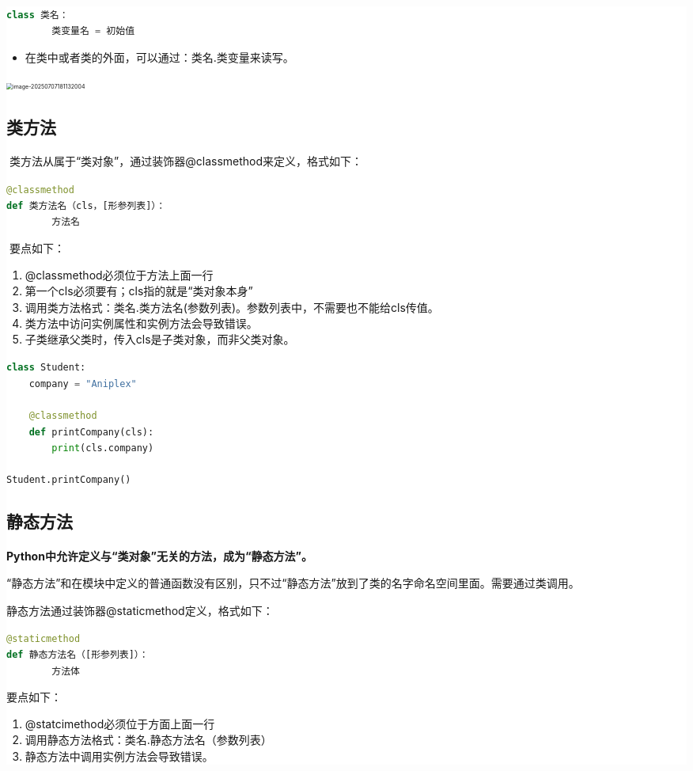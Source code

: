 ```python
class 类名：
		类变量名 = 初始值
```

- 在类中或者类的外面，可以通过：类名.类变量来读写。

<img src="/Users/guopengpeng/Library/Application Support/typora-user-images/image-20250707181132004.png" alt="image-20250707181132004" style="zoom:50%;" />

## 类方法

​	类方法从属于“类对象”，通过装饰器@classmethod来定义，格式如下：

```python
@classmethod 
def 类方法名（cls，[形参列表]）：
		方法名
```

​	要点如下：

1. @classmethod必须位于方法上面一行
2. 第一个cls必须要有；cls指的就是“类对象本身”
3. 调用类方法格式：类名.类方法名(参数列表)。参数列表中，不需要也不能给cls传值。
4. 类方法中访问实例属性和实例方法会导致错误。
5. 子类继承父类时，传入cls是子类对象，而非父类对象。

```python
class Student:
    company = "Aniplex"
    
    @classmethod
    def printCompany(cls):
        print(cls.company)
        
Student.printCompany()
```



## 静态方法

**Python中允许定义与“类对象”无关的方法，成为“静态方法”。**

“静态方法”和在模块中定义的普通函数没有区别，只不过“静态方法”放到了类的名字命名空间里面。需要通过类调用。

静态方法通过装饰器@staticmethod定义，格式如下：

```python
@staticmethod
def 静态方法名（[形参列表]）：
		方法体
```

要点如下：

1. @statcimethod必须位于方面上面一行
2. 调用静态方法格式：类名.静态方法名（参数列表）
3. 静态方法中调用实例方法会导致错误。
